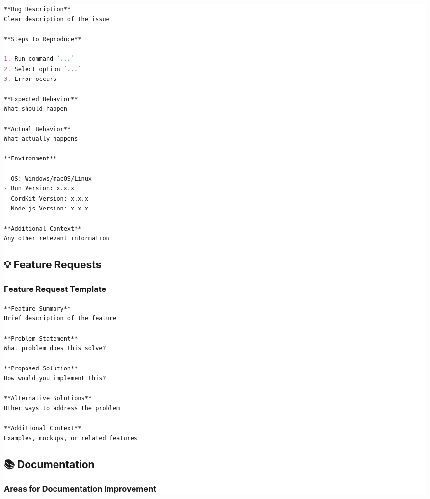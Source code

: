 ```markdown
**Bug Description**
Clear description of the issue

**Steps to Reproduce**

1. Run command `...`
2. Select option `...`
3. Error occurs

**Expected Behavior**
What should happen

**Actual Behavior**
What actually happens

**Environment**

- OS: Windows/macOS/Linux
- Bun Version: x.x.x
- CordKit Version: x.x.x
- Node.js Version: x.x.x

**Additional Context**
Any other relevant information
```

## 💡 Feature Requests

### Feature Request Template

```markdown
**Feature Summary**
Brief description of the feature

**Problem Statement**
What problem does this solve?

**Proposed Solution**
How would you implement this?

**Alternative Solutions**
Other ways to address the problem

**Additional Context**
Examples, mockups, or related features
```

## 📚 Documentation

### Areas for Documentation Improvement
